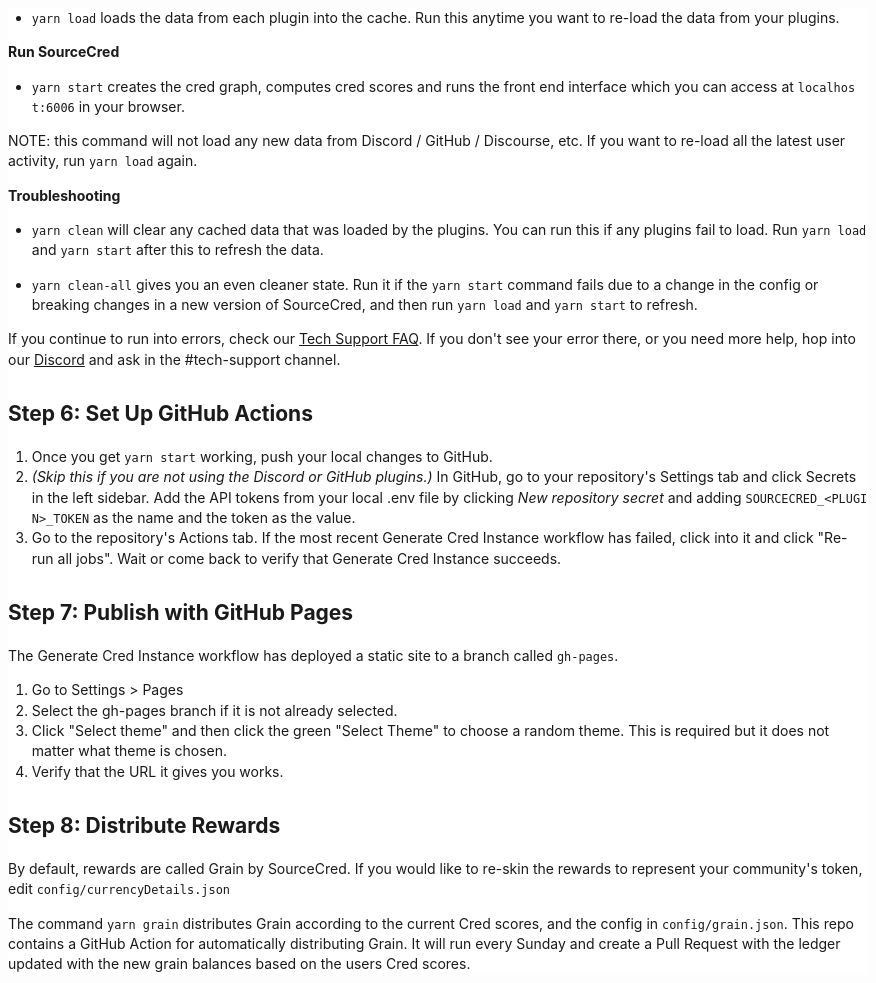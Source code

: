 - `yarn load` loads the data from each plugin into the cache. Run this anytime you want to re-load the data from
  your plugins.

**Run SourceCred**

- `yarn start` creates the cred graph, computes cred scores and runs the front end interface which you can access at `localhost:6006`
  in your browser.

NOTE: this command will not load any new data from Discord / GitHub / Discourse, etc. If you want to re-load
all the latest user activity, run `yarn load` again.

**Troubleshooting**

- `yarn clean` will clear any cached data that was loaded by the plugins. You can run this if any plugins fail to load. Run `yarn load` and `yarn start` after this to refresh the data.

- `yarn clean-all` gives you an even cleaner state. Run it if the `yarn start` command fails due to a change in the config or breaking changes in a new version of SourceCred, and then run `yarn load` and `yarn start` to refresh.

If you continue to run into errors, check our [Tech Support FAQ](https://sourcecred.io/docs/setup/FAQ). If you don't see your error there, or you need more help, hop into our [Discord](https://sourcecred.io/discord) and ask in the #tech-support channel.

## Step 6: Set Up GitHub Actions

1. Once you get `yarn start` working, push your local changes to GitHub.
1. _(Skip this if you are not using the Discord or GitHub plugins.)_ In GitHub, go to your repository's Settings tab and click Secrets in the left sidebar. Add the API tokens from your local .env file by clicking _New repository secret_ and adding `SOURCECRED_<PLUGIN>_TOKEN` as the name and the token as the value.
1. Go to the repository's Actions tab. If the most recent Generate Cred Instance workflow has failed, click into it and click "Re-run all jobs". Wait or come back to verify that Generate Cred Instance succeeds.

## Step 7: Publish with GitHub Pages

The Generate Cred Instance workflow has deployed a static site to a branch called `gh-pages`.

1. Go to Settings > Pages
1. Select the gh-pages branch if it is not already selected.
1. Click "Select theme" and then click the green "Select Theme" to choose a random theme. This is required but it does not matter what theme is chosen.
1. Verify that the URL it gives you works.

## Step 8: Distribute Rewards

By default, rewards are called Grain by SourceCred. If you would like to re-skin the rewards to represent your community's token, edit `config/currencyDetails.json`

The command `yarn grain` distributes Grain according to the current Cred scores, and the config in `config/grain.json`. This repo contains a GitHub Action for automatically distributing Grain. It will run every Sunday and create a Pull Request
with the ledger updated with the new grain balances based on the users Cred scores.
